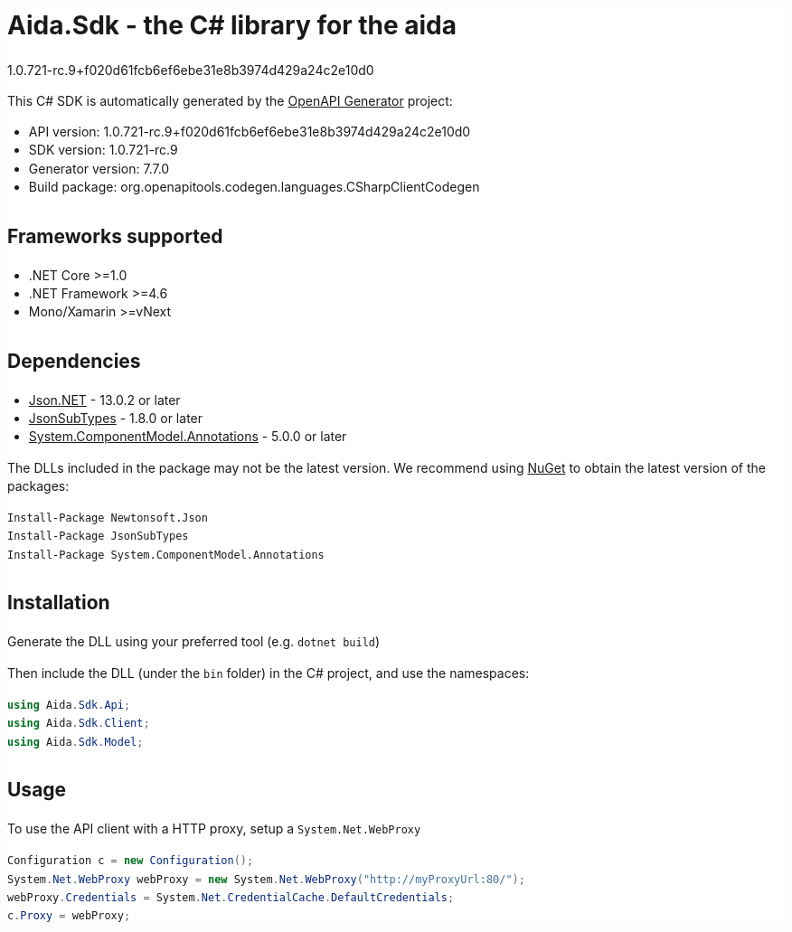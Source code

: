 # Aida.Sdk - the C# library for the aida

1.0.721-rc.9+f020d61fcb6ef6ebe31e8b3974d429a24c2e10d0

This C# SDK is automatically generated by the [OpenAPI Generator](https://openapi-generator.tech) project:

- API version: 1.0.721-rc.9+f020d61fcb6ef6ebe31e8b3974d429a24c2e10d0
- SDK version: 1.0.721-rc.9
- Generator version: 7.7.0
- Build package: org.openapitools.codegen.languages.CSharpClientCodegen

<a id="frameworks-supported"></a>
## Frameworks supported
- .NET Core >=1.0
- .NET Framework >=4.6
- Mono/Xamarin >=vNext

<a id="dependencies"></a>
## Dependencies

- [Json.NET](https://www.nuget.org/packages/Newtonsoft.Json/) - 13.0.2 or later
- [JsonSubTypes](https://www.nuget.org/packages/JsonSubTypes/) - 1.8.0 or later
- [System.ComponentModel.Annotations](https://www.nuget.org/packages/System.ComponentModel.Annotations) - 5.0.0 or later

The DLLs included in the package may not be the latest version. We recommend using [NuGet](https://docs.nuget.org/consume/installing-nuget) to obtain the latest version of the packages:
```
Install-Package Newtonsoft.Json
Install-Package JsonSubTypes
Install-Package System.ComponentModel.Annotations
```
<a id="installation"></a>
## Installation
Generate the DLL using your preferred tool (e.g. `dotnet build`)

Then include the DLL (under the `bin` folder) in the C# project, and use the namespaces:
```csharp
using Aida.Sdk.Api;
using Aida.Sdk.Client;
using Aida.Sdk.Model;
```
<a id="usage"></a>
## Usage

To use the API client with a HTTP proxy, setup a `System.Net.WebProxy`
```csharp
Configuration c = new Configuration();
System.Net.WebProxy webProxy = new System.Net.WebProxy("http://myProxyUrl:80/");
webProxy.Credentials = System.Net.CredentialCache.DefaultCredentials;
c.Proxy = webProxy;
```
